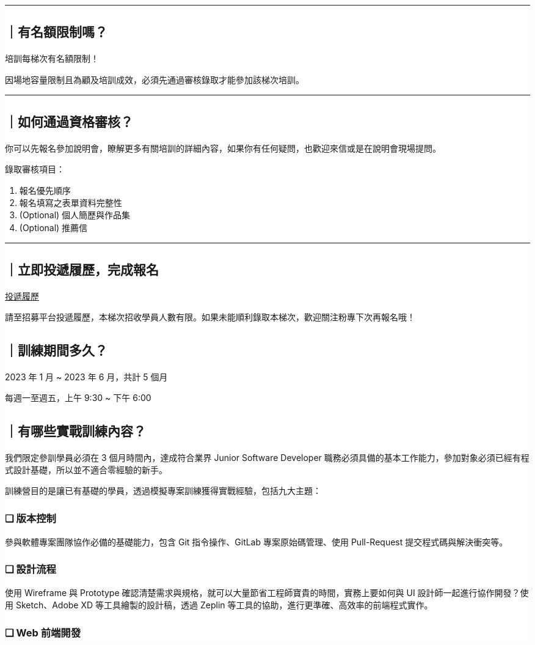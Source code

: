 ***


## **｜有名額限制嗎？**

培訓每梯次有名額限制！

因場地容量限制且為顧及培訓成效，必須先通過審核錄取才能參加該梯次培訓。

***


## **｜如何通過資格審核？**

你可以先報名參加說明會，瞭解更多有關培訓的詳細內容，如果你有任何疑問，也歡迎來信或是在說明會現場提問。

錄取審核項目：

1. 報名優先順序
2. 報名填寫之表單資料完整性
3. (Optional) 個人簡歷與作品集
4. (Optional) 推薦信

***


## **｜立即投遞履歷，完成報名**

[投遞履歷](https://monosparta.com/jobs)

請至招募平台投遞履歷，本梯次招收學員人數有限。如果未能順利錄取本梯次，歡迎關注粉專下次再報名哦！

## **｜訓練期間多久？**

2023 年 1 月 ~ 2023 年 6 月，共計 5 個月

每週一至週五，上午 9:30 ~ 下午 6:00

## **｜有哪些實戰訓練內容？**

我們限定參訓學員必須在 3 個月時間內，達成符合業界 Junior Software Developer 職務必須具備的基本工作能力，參加對象必須已經有程式設計基礎，所以並不適合零經驗的新手。

訓練營目的是讓已有基礎的學員，透過模擬專案訓練獲得實戰經驗，包括九大主題：

### **❏ 版本控制**

參與軟體專案團隊協作必備的基礎能力，包含 Git 指令操作、GitLab 專案原始碼管理、使用 Pull-Request 提交程式碼與解決衝突等。

### **❏ 設計流程**

使用 Wireframe 與 Prototype 確認清楚需求與規格，就可以大量節省工程師寶貴的時間，實務上要如何與 UI 設計師一起進行協作開發？使用 Sketch、Adobe XD 等工具繪製的設計稿，透過 Zeplin 等工具的協助，進行更準確、高效率的前端程式實作。

### **❏ Web 前端開發**
